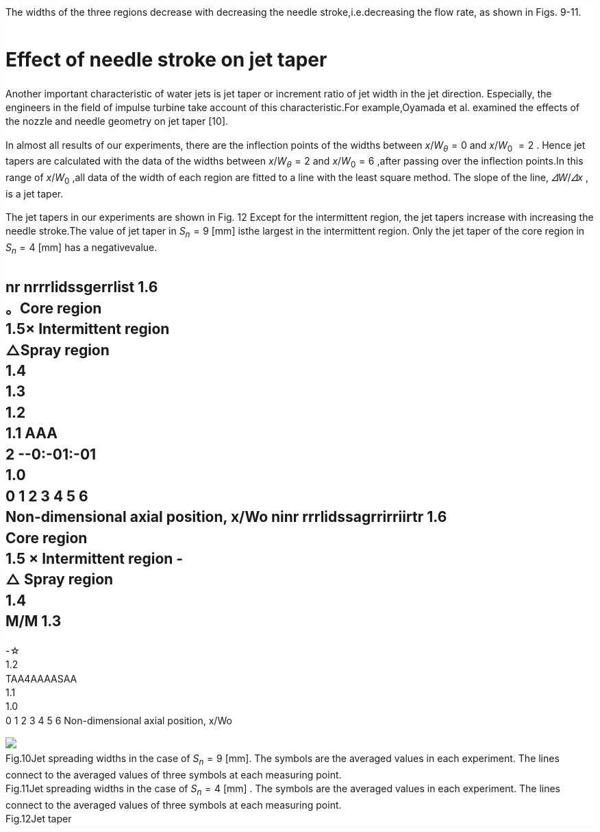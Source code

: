 The widths of the three regions decrease with decreasing the needle stroke,i.e.decreasing the flow rate, as shown in Figs. 9-11.

# Effect of needle stroke on jet taper

Another important characteristic of water jets is jet taper or increment ratio of jet width in the jet direction. Especially, the engineers in the field of impulse turbine take account of this characteristic.For example,Oyamada et al. examined the effects of the nozzle and needle geometry on jet taper [10].

In almost all results of our experiments, there are the inflection points of the widths between $x / W _ { \theta } = 0$ and $x / W _ { 0 }$ $= 2$ . Hence jet tapers are calculated with the data of the widths between $x / W _ { \theta } = 2$ and $x / W _ { 0 } = 6$ ,after passing over the inflection points.In this range of $x / W _ { 0 }$ ,all data of the width of each region are fitted to a line with the least square method. The slope of the line, $\varDelta W / \varDelta x$ , is a jet taper.

The jet tapers in our experiments are shown in Fig. 12 Except for the intermittent region, the jet tapers increase with increasing the needle stroke.The value of jet taper in $S _ { n } = 9 ~ [ \mathrm { m m } ]$ isthe largest in the intermittent region. Only the jet taper of the core region in $S _ { n } = 4$ [mm] has a negativevalue.

nr nrrrlidssgerrlist 1.6   
。Core region   
1.5× Intermittent region   
△Spray region   
1.4   
1.3   
1.2   
1.1 AAA   
2 --0:-01:-01   
1.0   
0 1 2 3 4 5 6   
Non-dimensional axial position, x/Wo ninr rrrlidssagrrirriirtr 1.6   
Core region   
1.5 × Intermittent region -   
△ Spray region   
1.4   
M/M 1.3   
--   
-☆   
1.2   
TAA4AAAASAA  
1.1   
1.0   
0 1 2 3 4 5 6 Non-dimensional axial position, x/Wo

![](images/09129f49a03965fa94b2916b82aaf7728b0d6c90410a1174864ff614395fc721.jpg)  
Fig.10Jet spreading widths in the case of $S _ { n } = 9$ [mm]. The symbols are the averaged values in each experiment. The lines connect to the averaged values of three symbols at each measuring point.   
Fig.11Jet spreading widths in the case of $S _ { n } = 4 ~ [ \mathrm { m m } ]$ . The symbols are the averaged values in each experiment. The lines connect to the averaged values of three symbols at each measuring point.   
Fig.12Jet taper
